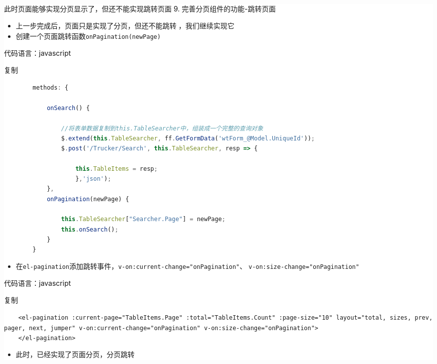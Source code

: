 
此时页面能够实现分页显示了，但还不能实现跳转页面 9. 完善分页组件的功能-跳转页面

*   上一步完成后，页面只是实现了分页，但还不能跳转 ，我们继续实现它
*   创建一个页面跳转函数`onPagination(newPage)`

代码语言：javascript

复制

```js
		methods: { 
   
			onSearch() { 
   
				//将表单数据复制到this.TableSearcher中，组装成一个完整的查询对象
				$.extend(this.TableSearcher, ff.GetFormData('wtForm_@Model.UniqueId'));
				$.post('/Trucker/Search', this.TableSearcher, resp => { 
   
					this.TableItems = resp;
					},'json');
			},
			onPagination(newPage) { 
   
				this.TableSearcher["Searcher.Page"] = newPage;
				this.onSearch();
			}
		}
```

*   在`el-pagination`添加跳转事件，`v-on:current-change="onPagination"`、 `v-on:size-change="onPagination"`

代码语言：javascript

复制

    	<el-pagination :current-page="TableItems.Page" :total="TableItems.Count" :page-size="10" layout="total, sizes, prev, pager, next, jumper" v-on:current-change="onPagination" v-on:size-change="onPagination">
    	</el-pagination>

*   此时，已经实现了页面分页，分页跳转
